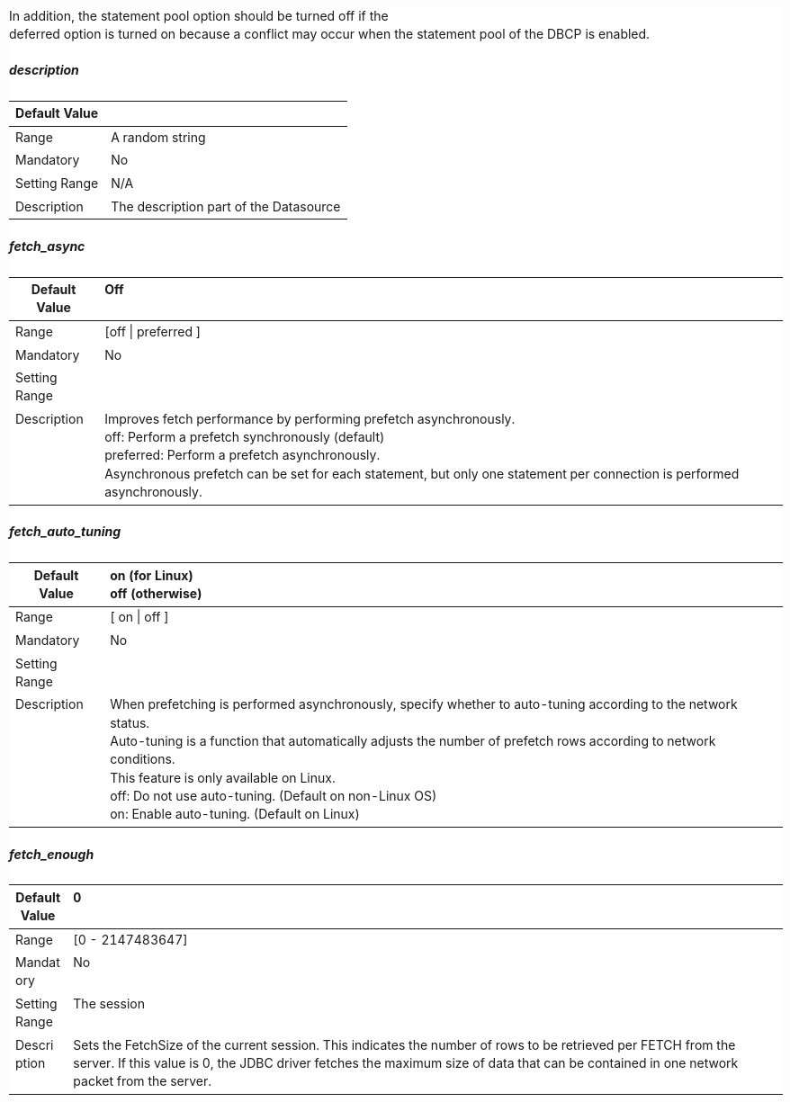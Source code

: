 In addition, the statement pool option should be turned off if the <br /> deferred option is turned on because a conflict may occur when the statement pool of the DBCP is enabled.</p>
</td>
</tr>
</tbody>
</table>

##### description

| Default Value |                                        |
| ------------- | -------------------------------------- |
| Range         | A random string                        |
| Mandatory     | No                                     |
| Setting Range | N/A                                    |
| Description   | The description part of the Datasource |

##### fetch_async

| Default Value | Off                                                          |
| ------------- | :----------------------------------------------------------- |
| Range         | [off \| preferred ]                                          |
| Mandatory     | No                                                           |
| Setting Range |                                                              |
| Description   | Improves fetch performance by performing prefetch asynchronously. <br /> off: Perform a prefetch synchronously (default) <br /> preferred: Perform a prefetch asynchronously. <br /> Asynchronous prefetch can be set for each statement, but only one statement per connection is performed asynchronously. |

##### fetch_auto_tuning

| Default Value | on (for Linux)<br />off (otherwise)                          |
| ------------- | :----------------------------------------------------------- |
| Range         | [ on \| off ]                                                |
| Mandatory     | No                                                           |
| Setting Range |                                                              |
| Description   | When prefetching is performed asynchronously, specify whether to auto-tuning according to the network status. <br />Auto-tuning is a function that automatically adjusts the number of prefetch rows according to network conditions. <br />This feature is only available on Linux. <br />off: Do not use auto-tuning. (Default on non-Linux OS) <br />on: Enable auto-tuning. (Default on Linux) |

##### fetch_enough

| Default Value | 0                                                            |
| ------------- | :----------------------------------------------------------- |
| Range         | [0 - 2147483647]                                             |
| Mandatory     | No                                                           |
| Setting Range | The session                                                  |
| Description   | Sets the FetchSize of the current session. This indicates the number of rows to be retrieved per FETCH from the server. If this value is 0, the JDBC driver fetches the maximum size of data that can be contained in one network packet from the server. |
